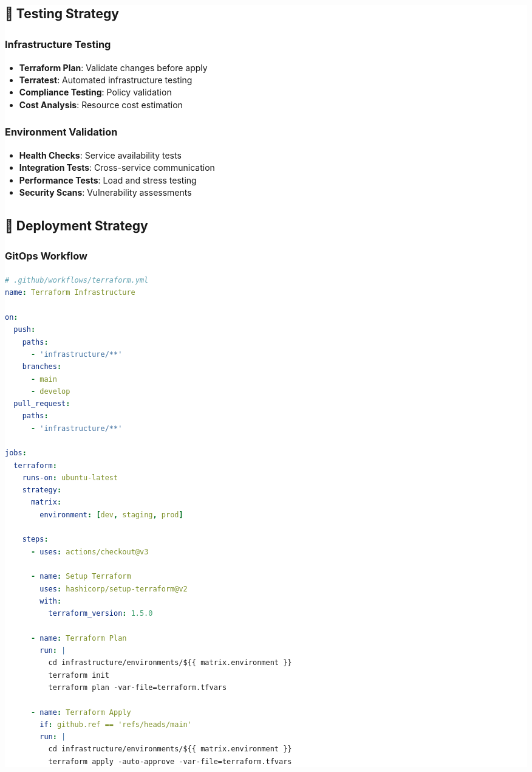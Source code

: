 ## 🧪 Testing Strategy

### Infrastructure Testing
- **Terraform Plan**: Validate changes before apply
- **Terratest**: Automated infrastructure testing
- **Compliance Testing**: Policy validation
- **Cost Analysis**: Resource cost estimation

### Environment Validation
- **Health Checks**: Service availability tests
- **Integration Tests**: Cross-service communication
- **Performance Tests**: Load and stress testing
- **Security Scans**: Vulnerability assessments

## 🚀 Deployment Strategy

### GitOps Workflow
```yaml
# .github/workflows/terraform.yml
name: Terraform Infrastructure

on:
  push:
    paths:
      - 'infrastructure/**'
    branches:
      - main
      - develop
  pull_request:
    paths:
      - 'infrastructure/**'

jobs:
  terraform:
    runs-on: ubuntu-latest
    strategy:
      matrix:
        environment: [dev, staging, prod]
    
    steps:
      - uses: actions/checkout@v3
      
      - name: Setup Terraform
        uses: hashicorp/setup-terraform@v2
        with:
          terraform_version: 1.5.0
      
      - name: Terraform Plan
        run: |
          cd infrastructure/environments/${{ matrix.environment }}
          terraform init
          terraform plan -var-file=terraform.tfvars
      
      - name: Terraform Apply
        if: github.ref == 'refs/heads/main'
        run: |
          cd infrastructure/environments/${{ matrix.environment }}
          terraform apply -auto-approve -var-file=terraform.tfvars
```

